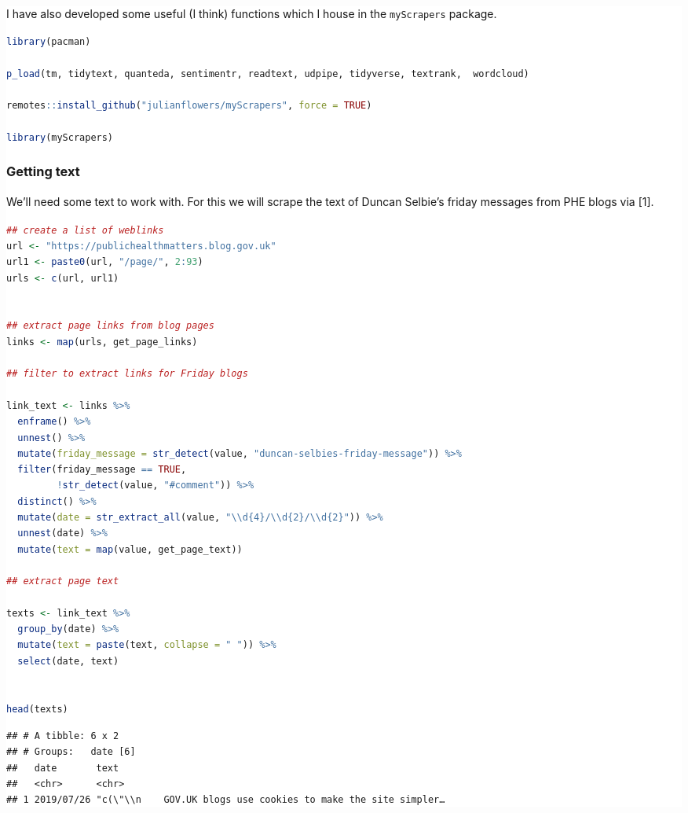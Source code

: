 I have also developed some useful (I think) functions which I house in
the `myScrapers` package.

``` r
library(pacman)

p_load(tm, tidytext, quanteda, sentimentr, readtext, udpipe, tidyverse, textrank,  wordcloud)

remotes::install_github("julianflowers/myScrapers", force = TRUE)

library(myScrapers)
```

### Getting text

We’ll need some text to work with. For this we will scrape the text of
Duncan Selbie’s friday messages from PHE blogs via \[1\].

``` r
## create a list of weblinks
url <- "https://publichealthmatters.blog.gov.uk"
url1 <- paste0(url, "/page/", 2:93)
urls <- c(url, url1)


## extract page links from blog pages
links <- map(urls, get_page_links)

## filter to extract links for Friday blogs

link_text <- links %>%
  enframe() %>%
  unnest() %>%
  mutate(friday_message = str_detect(value, "duncan-selbies-friday-message")) %>%
  filter(friday_message == TRUE, 
         !str_detect(value, "#comment")) %>%
  distinct() %>%
  mutate(date = str_extract_all(value, "\\d{4}/\\d{2}/\\d{2}")) %>%
  unnest(date) %>%
  mutate(text = map(value, get_page_text))

## extract page text

texts <- link_text %>%
  group_by(date) %>%
  mutate(text = paste(text, collapse = " ")) %>%
  select(date, text)


head(texts)
```

    ## # A tibble: 6 x 2
    ## # Groups:   date [6]
    ##   date       text                                                          
    ##   <chr>      <chr>                                                         
    ## 1 2019/07/26 "c(\"\\n    GOV.UK blogs use cookies to make the site simpler…